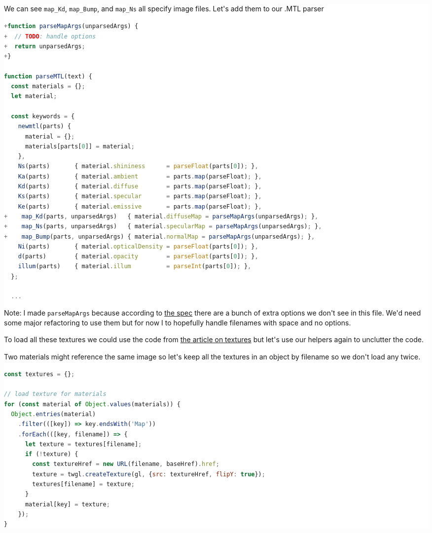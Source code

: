 We can see `map_Kd`, `map_Bump`, and `map_Ns` all specify image files.
Let's add them to our .MTL parser

```js
+function parseMapArgs(unparsedArgs) {
+  // TODO: handle options
+  return unparsedArgs;
+}

function parseMTL(text) {
  const materials = {};
  let material;

  const keywords = {
    newmtl(parts) {
      material = {};
      materials[parts[0]] = material;
    },
    Ns(parts)       { material.shininess      = parseFloat(parts[0]); },
    Ka(parts)       { material.ambient        = parts.map(parseFloat); },
    Kd(parts)       { material.diffuse        = parts.map(parseFloat); },
    Ks(parts)       { material.specular       = parts.map(parseFloat); },
    Ke(parts)       { material.emissive       = parts.map(parseFloat); },
+    map_Kd(parts, unparsedArgs)   { material.diffuseMap = parseMapArgs(unparsedArgs); },
+    map_Ns(parts, unparsedArgs)   { material.specularMap = parseMapArgs(unparsedArgs); },
+    map_Bump(parts, unparsedArgs) { material.normalMap = parseMapArgs(unparsedArgs); },
    Ni(parts)       { material.opticalDensity = parseFloat(parts[0]); },
    d(parts)        { material.opacity        = parseFloat(parts[0]); },
    illum(parts)    { material.illum          = parseInt(parts[0]); },
  };

  ...
```

Note: I made `parseMapArgs` because according to [the spec](http://paulbourke.net/dataformats/mtl/) there are a bunch of extra options we don't see in this file. We'd need some major refactoring to use them but for now I to hopefully handle filenames with space and no options.

To load all these textures we could use the code from [the article on textures](webgl-3d-textures.html) but let's use our helpers again to unclutter the code.

Two materials might reference the same image so let's keep all the textures in
an object by filename so we don't load any twice.

```js
const textures = {};

// load texture for materials
for (const material of Object.values(materials)) {
  Object.entries(material)
    .filter(([key]) => key.endsWith('Map'))
    .forEach(([key, filename]) => {
      let texture = textures[filename];
      if (!texture) {
        const textureHref = new URL(filename, baseHref).href;
        texture = twgl.createTexture(gl, {src: textureHref, flipY: true});
        textures[filename] = texture;
      }
      material[key] = texture;
    });
}
```
